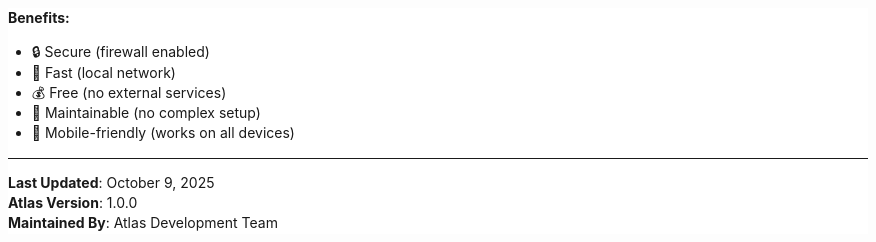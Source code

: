 **Benefits:**
- 🔒 Secure (firewall enabled)
- 🚀 Fast (local network)
- 💰 Free (no external services)
- 🔧 Maintainable (no complex setup)
- 📱 Mobile-friendly (works on all devices)

---

**Last Updated**: October 9, 2025  
**Atlas Version**: 1.0.0  
**Maintained By**: Atlas Development Team

